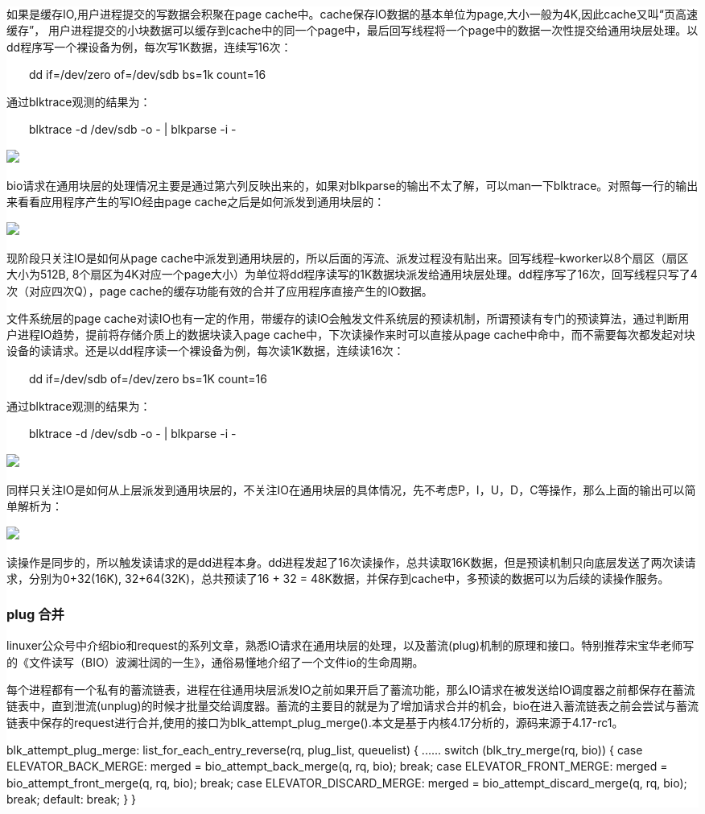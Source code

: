 如果是缓存IO,用户进程提交的写数据会积聚在page cache中。cache保存IO数据的基本单位为page,大小一般为4K,因此cache又叫“页高速缓存”， 用户进程提交的小块数据可以缓存到cache中的同一个page中，最后回写线程将一个page中的数据一次性提交给通用块层处理。以dd程序写一个裸设备为例，每次写1K数据，连续写16次：

　　dd if=/dev/zero of=/dev/sdb bs=1k count=16

通过blktrace观测的结果为：

　　blktrace -d /dev/sdb -o - | blkparse -i -

![](http://www.ubuntukylin.com/upload/201806/1528254017439804.png)

bio请求在通用块层的处理情况主要是通过第六列反映出来的，如果对blkparse的输出不太了解，可以man一下blktrace。对照每一行的输出来看看应用程序产生的写IO经由page cache之后是如何派发到通用块层的：

![](http://www.ubuntukylin.com/upload/201806/1528254026772374.png)

现阶段只关注IO是如何从page cache中派发到通用块层的，所以后面的泻流、派发过程没有贴出来。回写线程–kworker以8个扇区（扇区大小为512B, 8个扇区为4K对应一个page大小）为单位将dd程序读写的1K数据块派发给通用块层处理。dd程序写了16次，回写线程只写了4次（对应四次Q），page cache的缓存功能有效的合并了应用程序直接产生的IO数据。

文件系统层的page cache对读IO也有一定的作用，带缓存的读IO会触发文件系统层的预读机制，所谓预读有专门的预读算法，通过判断用户进程IO趋势，提前将存储介质上的数据块读入page cache中，下次读操作来时可以直接从page cache中命中，而不需要每次都发起对块设备的读请求。还是以dd程序读一个裸设备为例，每次读1K数据，连续读16次：

　　dd if=/dev/sdb of=/dev/zero bs=1K count=16

通过blktrace观测的结果为：

　　blktrace -d /dev/sdb -o - | blkparse -i -

![](http://www.ubuntukylin.com/upload/201806/1528254037273702.png)

同样只关注IO是如何从上层派发到通用块层的，不关注IO在通用块层的具体情况，先不考虑P，I，U，D，C等操作，那么上面的输出可以简单解析为：

![](http://www.ubuntukylin.com/upload/201806/1528254048278725.png)

读操作是同步的，所以触发读请求的是dd进程本身。dd进程发起了16次读操作，总共读取16K数据，但是预读机制只向底层发送了两次读请求，分别为0+32(16K), 32+64(32K)，总共预读了16 + 32 = 48K数据，并保存到cache中，多预读的数据可以为后续的读操作服务。

### plug 合并

linuxer公众号中介绍bio和request的系列文章，熟悉IO请求在通用块层的处理，以及蓄流(plug)机制的原理和接口。特别推荐宋宝华老师写的《文件读写（BIO）波澜壮阔的一生》，通俗易懂地介绍了一个文件io的生命周期。

每个进程都有一个私有的蓄流链表，进程在往通用块层派发IO之前如果开启了蓄流功能，那么IO请求在被发送给IO调度器之前都保存在蓄流链表中，直到泄流(unplug)的时候才批量交给调度器。蓄流的主要目的就是为了增加请求合并的机会，bio在进入蓄流链表之前会尝试与蓄流链表中保存的request进行合并,使用的接口为blk_attempt_plug_merge().本文是基于内核4.17分析的，源码来源于4.17-rc1。

blk_attempt_plug_merge:
    list_for_each_entry_reverse(rq, plug_list, queuelist) {
                ......
                switch (blk_try_merge(rq, bio)) {
                case ELEVATOR_BACK_MERGE:
                        merged = bio_attempt_back_merge(q, rq, bio);
                        break;
                case ELEVATOR_FRONT_MERGE:
                        merged = bio_attempt_front_merge(q, rq, bio);
                        break;
                case ELEVATOR_DISCARD_MERGE:
                        merged = bio_attempt_discard_merge(q, rq, bio);
                        break;
                default:
                        break;
                }
    }
